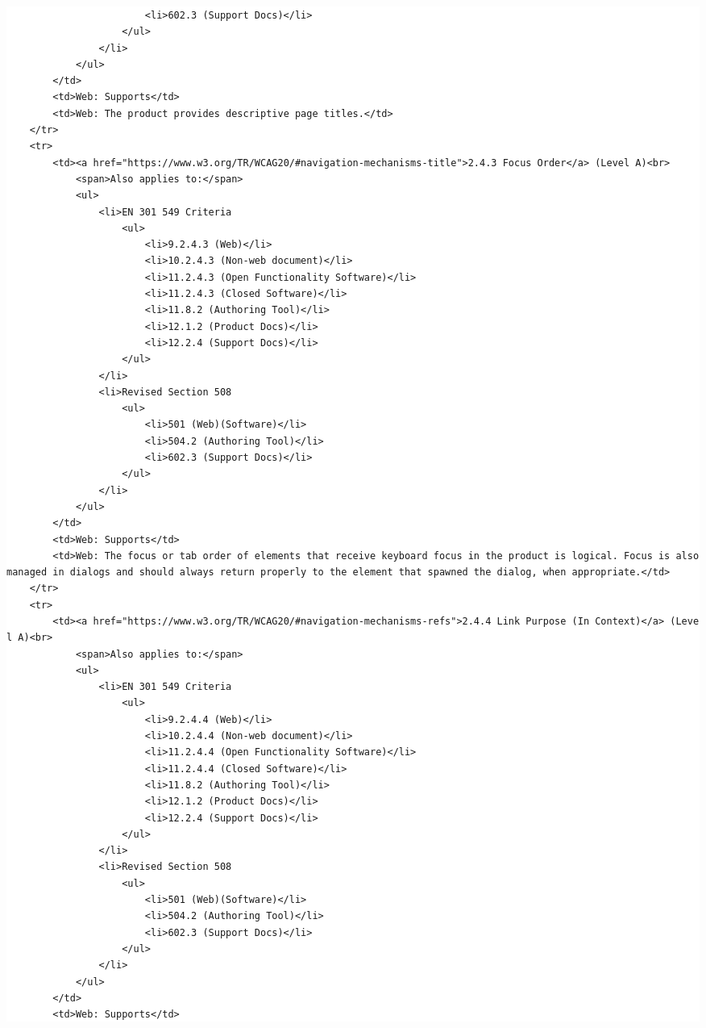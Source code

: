                             <li>602.3 (Support Docs)</li>
                        </ul>
                    </li>
                </ul>
            </td>
            <td>Web: Supports</td>
            <td>Web: The product provides descriptive page titles.</td>
        </tr>
        <tr>
            <td><a href="https://www.w3.org/TR/WCAG20/#navigation-mechanisms-title">2.4.3 Focus Order</a> (Level A)<br>
                <span>Also applies to:</span>
                <ul>
                    <li>EN 301 549 Criteria
                        <ul>
                            <li>9.2.4.3 (Web)</li>
                            <li>10.2.4.3 (Non-web document)</li>
                            <li>11.2.4.3 (Open Functionality Software)</li>
                            <li>11.2.4.3 (Closed Software)</li>
                            <li>11.8.2 (Authoring Tool)</li>
                            <li>12.1.2 (Product Docs)</li>
                            <li>12.2.4 (Support Docs)</li>
                        </ul>
                    </li>
                    <li>Revised Section 508
                        <ul>
                            <li>501 (Web)(Software)</li>
                            <li>504.2 (Authoring Tool)</li>
                            <li>602.3 (Support Docs)</li>
                        </ul>
                    </li>
                </ul>
            </td>
            <td>Web: Supports</td>
            <td>Web: The focus or tab order of elements that receive keyboard focus in the product is logical. Focus is also managed in dialogs and should always return properly to the element that spawned the dialog, when appropriate.</td>
        </tr>
        <tr>
            <td><a href="https://www.w3.org/TR/WCAG20/#navigation-mechanisms-refs">2.4.4 Link Purpose (In Context)</a> (Level A)<br>
                <span>Also applies to:</span>
                <ul>
                    <li>EN 301 549 Criteria
                        <ul>
                            <li>9.2.4.4 (Web)</li>
                            <li>10.2.4.4 (Non-web document)</li>
                            <li>11.2.4.4 (Open Functionality Software)</li>
                            <li>11.2.4.4 (Closed Software)</li>
                            <li>11.8.2 (Authoring Tool)</li>
                            <li>12.1.2 (Product Docs)</li>
                            <li>12.2.4 (Support Docs)</li>
                        </ul>
                    </li>
                    <li>Revised Section 508
                        <ul>
                            <li>501 (Web)(Software)</li>
                            <li>504.2 (Authoring Tool)</li>
                            <li>602.3 (Support Docs)</li>
                        </ul>
                    </li>
                </ul>
            </td>
            <td>Web: Supports</td>